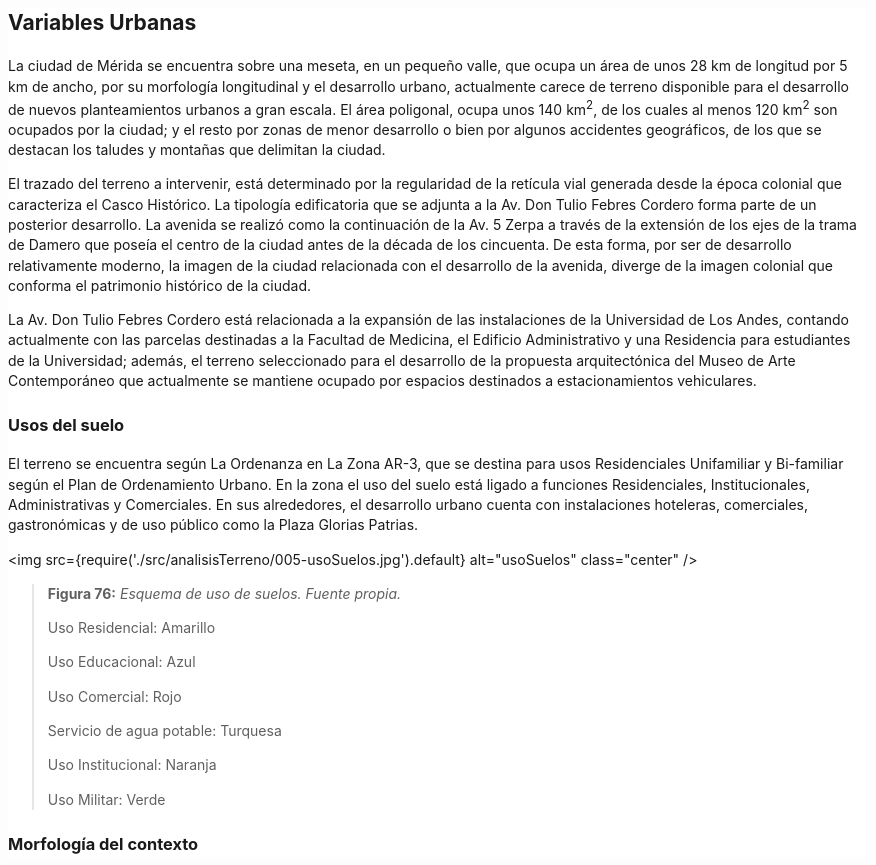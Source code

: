 ## Variables Urbanas

La ciudad de Mérida se encuentra sobre una meseta, en un pequeño valle, que ocupa un área de unos 28 km de longitud por 5 km de ancho, por su morfología longitudinal y el desarrollo urbano, actualmente carece de terreno disponible para el desarrollo de nuevos planteamientos urbanos a gran escala. El área poligonal, ocupa unos 140 km<sup>2</sup>, de los cuales al menos 120 km<sup>2</sup> son ocupados por la ciudad; y el resto por zonas de menor desarrollo o bien por algunos accidentes geográficos, de los que se destacan los taludes y montañas que delimitan la ciudad.

El trazado del terreno a intervenir, está determinado por la regularidad de la retícula vial generada desde la época colonial que caracteriza el Casco Histórico. La tipología edificatoria que se adjunta a la Av. Don Tulio Febres Cordero forma parte de un posterior desarrollo. La avenida se realizó como la continuación de la Av. 5 Zerpa a través de la extensión de los ejes de la trama de Damero que poseía el centro de la ciudad antes de la década de los cincuenta. De esta forma, por ser de desarrollo relativamente moderno, la imagen de la ciudad relacionada con el desarrollo de la avenida, diverge de la imagen colonial que conforma el patrimonio histórico de la ciudad.

La Av. Don Tulio Febres Cordero está relacionada a la expansión de las instalaciones de la Universidad de Los Andes, contando actualmente con las parcelas destinadas a la Facultad de Medicina, el Edificio Administrativo y una Residencia para estudiantes de la Universidad; además, el terreno seleccionado para el desarrollo de la propuesta arquitectónica del Museo de Arte Contemporáneo que actualmente se mantiene ocupado por espacios destinados a estacionamientos vehiculares.

### Usos del suelo

El terreno se encuentra según La Ordenanza en La Zona AR-3, que se destina para usos Residenciales Unifamiliar y Bi-familiar según el Plan de Ordenamiento Urbano. En la zona el uso del suelo está ligado a funciones Residenciales, Institucionales, Administrativas y Comerciales. En sus alrededores, el desarrollo urbano cuenta con instalaciones hoteleras, comerciales, gastronómicas y de uso público como la Plaza Glorias Patrias.

<img src={require('./src/analisisTerreno/005-usoSuelos.jpg').default} alt="usoSuelos" class="center" />



> **Figura 76:**
> *Esquema de uso de suelos.*
> *Fuente propia.*
>
> Uso Residencial: Amarillo
> 
> Uso Educacional: Azul
>
> Uso Comercial: Rojo
>
> Servicio de agua potable: Turquesa
>
> Uso Institucional: Naranja
>
> Uso Militar: Verde


### Morfología del contexto
